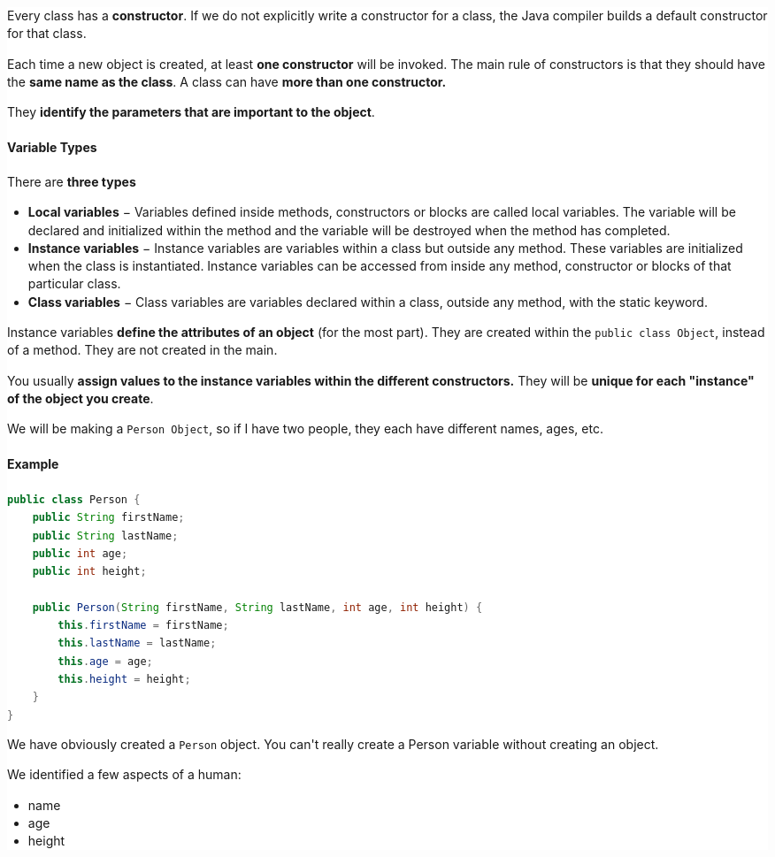 Every class has a **constructor**. If we do not explicitly write a constructor for a class, the Java compiler builds a default constructor for that class.

Each time a new object is created, at least **one constructor** will be invoked. The main rule of constructors is that they should have the **same name as the class**. A class can have **more than one constructor.**

They **identify the parameters that are important to the object**.

#### Variable Types

There are **three types**

- **Local variables** − Variables defined inside methods, constructors or blocks are called local variables. The variable will be declared and initialized within the method and the variable will be destroyed when the method has completed.
- **Instance variables** − Instance variables are variables within a class but outside any method. These variables are initialized when the class is instantiated. Instance variables can be accessed from inside any method, constructor or blocks of that particular class.
- **Class variables** − Class variables are variables declared within a class, outside any method, with the static keyword.

Instance variables **define the attributes of an object** (for the most part). They are created within the `public class Object`, instead of a method. They are not created in the main. 

You usually **assign values to the instance variables within the different constructors.** They will be **unique for each "instance" of the object you create**. 

We will be making a `Person Object`, so if I have two people, they each have different names, ages, etc.

#### Example

```java
public class Person {
    public String firstName;
    public String lastName;
    public int age;
    public int height;
    
    public Person(String firstName, String lastName, int age, int height) {
        this.firstName = firstName;
        this.lastName = lastName;
        this.age = age;
        this.height = height;
    }
}
```

We have obviously created a `Person` object. You can't really create a Person variable without creating an object.

We identified a few aspects of a human:

- name
- age
- height
